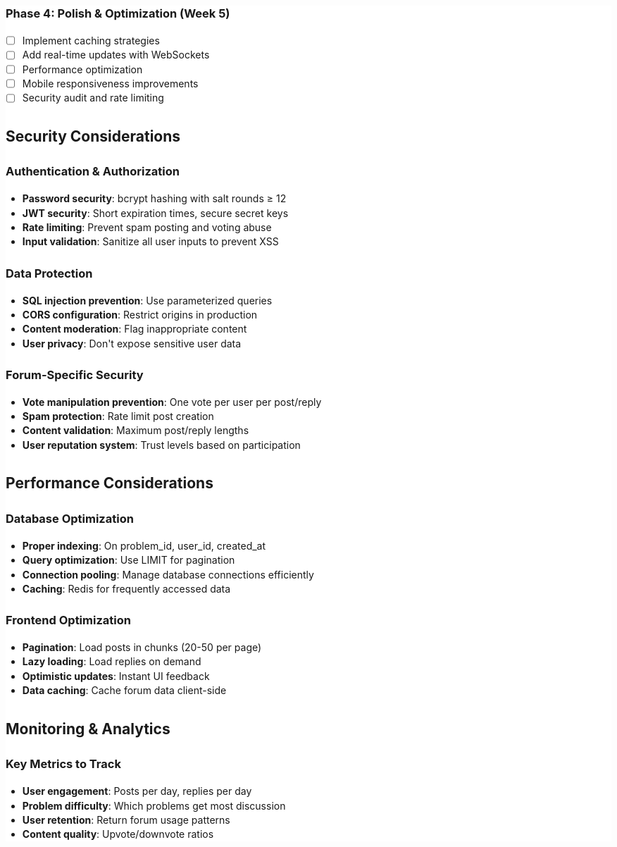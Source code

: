 ### Phase 4: Polish & Optimization (Week 5)
- [ ] Implement caching strategies
- [ ] Add real-time updates with WebSockets
- [ ] Performance optimization
- [ ] Mobile responsiveness improvements
- [ ] Security audit and rate limiting

## Security Considerations

### Authentication & Authorization
- **Password security**: bcrypt hashing with salt rounds ≥ 12
- **JWT security**: Short expiration times, secure secret keys
- **Rate limiting**: Prevent spam posting and voting abuse
- **Input validation**: Sanitize all user inputs to prevent XSS

### Data Protection
- **SQL injection prevention**: Use parameterized queries
- **CORS configuration**: Restrict origins in production
- **Content moderation**: Flag inappropriate content
- **User privacy**: Don't expose sensitive user data

### Forum-Specific Security
- **Vote manipulation prevention**: One vote per user per post/reply
- **Spam protection**: Rate limit post creation
- **Content validation**: Maximum post/reply lengths
- **User reputation system**: Trust levels based on participation

## Performance Considerations

### Database Optimization
- **Proper indexing**: On problem_id, user_id, created_at
- **Query optimization**: Use LIMIT for pagination
- **Connection pooling**: Manage database connections efficiently
- **Caching**: Redis for frequently accessed data

### Frontend Optimization
- **Pagination**: Load posts in chunks (20-50 per page)
- **Lazy loading**: Load replies on demand
- **Optimistic updates**: Instant UI feedback
- **Data caching**: Cache forum data client-side

## Monitoring & Analytics

### Key Metrics to Track
- **User engagement**: Posts per day, replies per day
- **Problem difficulty**: Which problems get most discussion
- **User retention**: Return forum usage patterns
- **Content quality**: Upvote/downvote ratios
